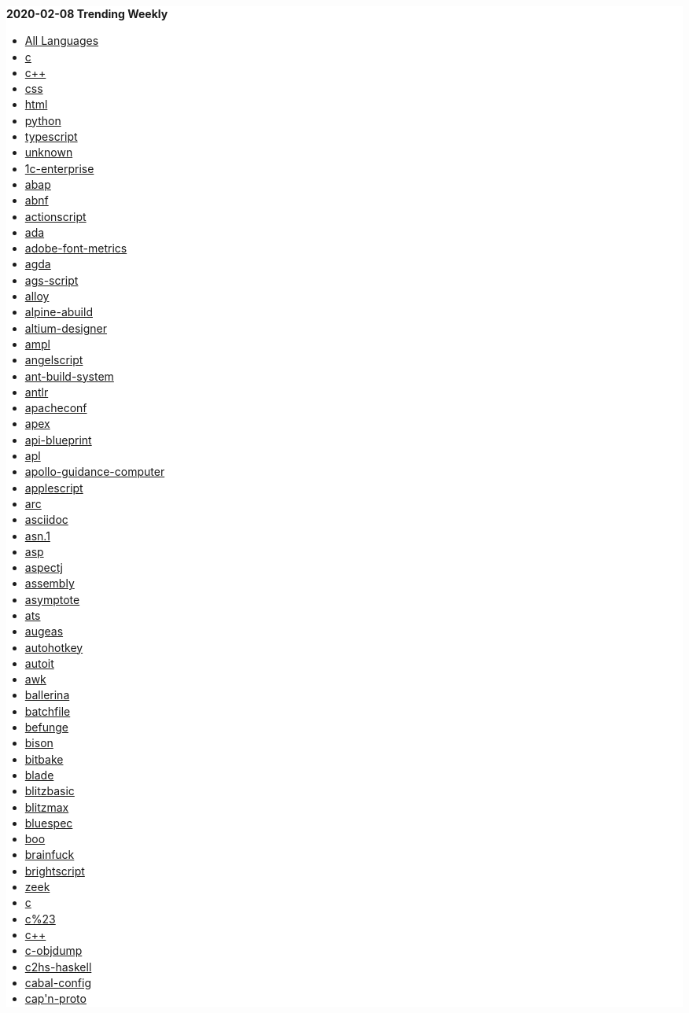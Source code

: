 

**2020-02-08 Trending Weekly**

- [All Languages](#all-languages)
- [c](#c)
- [c++](#c)
- [css](#css)
- [html](#html)
- [python](#python)
- [typescript](#typescript)
- [unknown](#unknown)
- [1c-enterprise](#1c-enterprise)
- [abap](#abap)
- [abnf](#abnf)
- [actionscript](#actionscript)
- [ada](#ada)
- [adobe-font-metrics](#adobe-font-metrics)
- [agda](#agda)
- [ags-script](#ags-script)
- [alloy](#alloy)
- [alpine-abuild](#alpine-abuild)
- [altium-designer](#altium-designer)
- [ampl](#ampl)
- [angelscript](#angelscript)
- [ant-build-system](#ant-build-system)
- [antlr](#antlr)
- [apacheconf](#apacheconf)
- [apex](#apex)
- [api-blueprint](#api-blueprint)
- [apl](#apl)
- [apollo-guidance-computer](#apollo-guidance-computer)
- [applescript](#applescript)
- [arc](#arc)
- [asciidoc](#asciidoc)
- [asn.1](#asn1)
- [asp](#asp)
- [aspectj](#aspectj)
- [assembly](#assembly)
- [asymptote](#asymptote)
- [ats](#ats)
- [augeas](#augeas)
- [autohotkey](#autohotkey)
- [autoit](#autoit)
- [awk](#awk)
- [ballerina](#ballerina)
- [batchfile](#batchfile)
- [befunge](#befunge)
- [bison](#bison)
- [bitbake](#bitbake)
- [blade](#blade)
- [blitzbasic](#blitzbasic)
- [blitzmax](#blitzmax)
- [bluespec](#bluespec)
- [boo](#boo)
- [brainfuck](#brainfuck)
- [brightscript](#brightscript)
- [zeek](#zeek)
- [c](#c-1)
- [c%23](#c)
- [c++](#c-1)
- [c-objdump](#c-objdump)
- [c2hs-haskell](#c2hs-haskell)
- [cabal-config](#cabal-config)
- [cap'n-proto](#capn-proto)